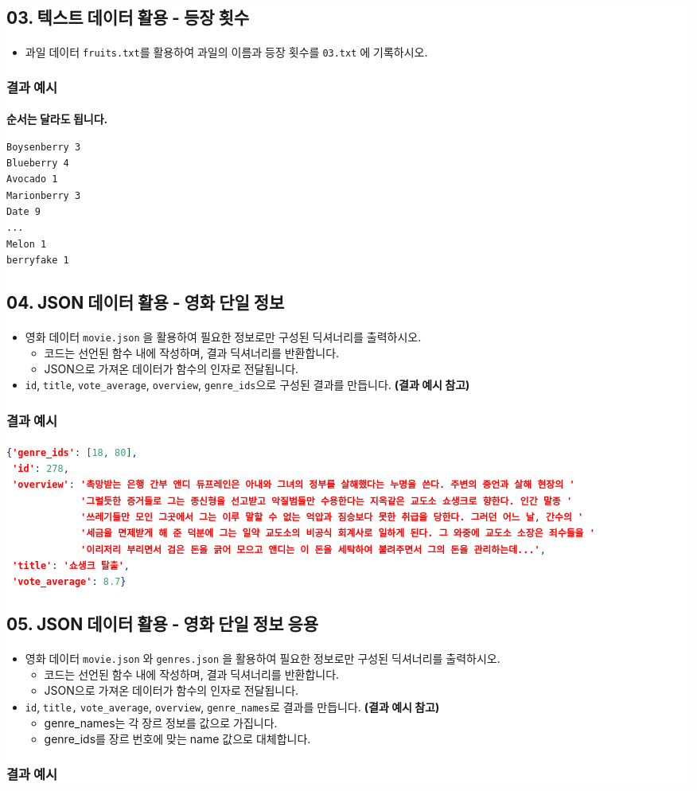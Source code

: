 ## 03. 텍스트 데이터 활용 - 등장 횟수

- 과일 데이터 `fruits.txt`를 활용하여 과일의 이름과 등장 횟수를  `03.txt` 에 기록하시오.

### 결과 예시

**순서는 달라도 됩니다.**

```
Boysenberry 3
Blueberry 4
Avocado 1
Marionberry 3
Date 9
...
Melon 1
berryfake 1
```

## 04. JSON 데이터 활용 - 영화 단일 정보

- 영화 데이터 `movie.json` 을 활용하여 필요한 정보로만 구성된 딕셔너리를 출력하시오.
    - 코드는 선언된 함수 내에 작성하며, 결과 딕셔너리를 반환합니다.
    - JSON으로 가져온 데이터가 함수의 인자로 전달됩니다.
- `id`, `title`, `vote_average`, `overview`, `genre_ids`으로 구성된 결과를 만듭니다. 
**(결과 예시 참고)**

### 결과 예시

```json
{'genre_ids': [18, 80],
 'id': 278,
 'overview': '촉망받는 은행 간부 앤디 듀프레인은 아내와 그녀의 정부를 살해했다는 누명을 쓴다. 주변의 증언과 살해 현장의 '
             '그럴듯한 증거들로 그는 종신형을 선고받고 악질범들만 수용한다는 지옥같은 교도소 쇼생크로 향한다. 인간 말종 '
             '쓰레기들만 모인 그곳에서 그는 이루 말할 수 없는 억압과 짐승보다 못한 취급을 당한다. 그러던 어느 날, 간수의 '
             '세금을 면제받게 해 준 덕분에 그는 일약 교도소의 비공식 회계사로 일하게 된다. 그 와중에 교도소 소장은 죄수들을 '
             '이리저리 부리면서 검은 돈을 긁어 모으고 앤디는 이 돈을 세탁하여 불려주면서 그의 돈을 관리하는데...',
 'title': '쇼생크 탈출',
 'vote_average': 8.7}
```

## 05. JSON 데이터 활용 - 영화 단일 정보 응용

- 영화 데이터 `movie.json` 와 `genres.json` 을  활용하여 필요한 정보로만 구성된 딕셔너리를 출력하시오.
    - 코드는 선언된 함수 내에 작성하며, 결과 딕셔너리를 반환합니다.
    - JSON으로 가져온 데이터가 함수의 인자로 전달됩니다.
- `id`, `title,` `vote_average`, `overview`, `genre_names`로 결과를 만듭니다. **(결과 예시 참고)**
    - genre_names는 각 장르 정보를 값으로 가집니다.
    - genre_ids를 장르 번호에 맞는 name 값으로 대체합니다.

### 결과 예시
